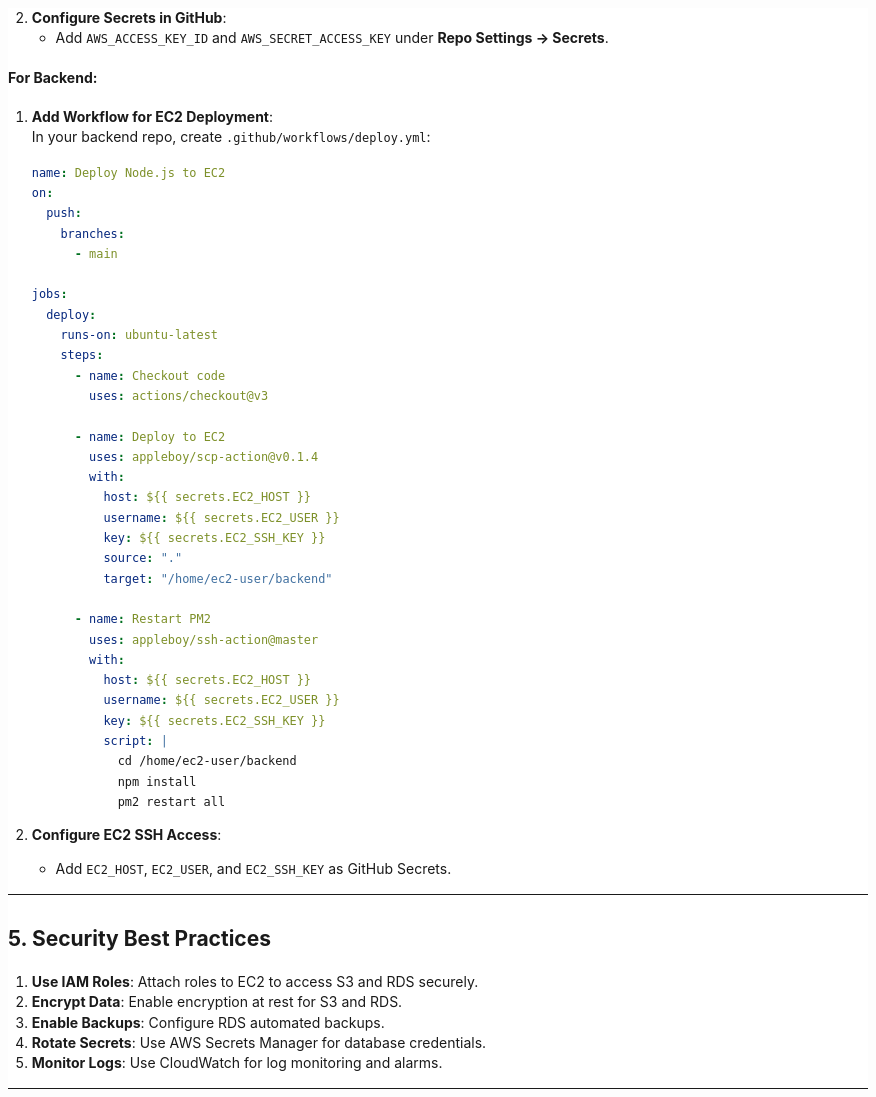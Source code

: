 2. **Configure Secrets in GitHub**:  
   - Add `AWS_ACCESS_KEY_ID` and `AWS_SECRET_ACCESS_KEY` under **Repo Settings → Secrets**.

#### **For Backend**:
1. **Add Workflow for EC2 Deployment**:  
   In your backend repo, create `.github/workflows/deploy.yml`:  
   ```yaml
   name: Deploy Node.js to EC2
   on:
     push:
       branches:
         - main

   jobs:
     deploy:
       runs-on: ubuntu-latest
       steps:
         - name: Checkout code
           uses: actions/checkout@v3

         - name: Deploy to EC2
           uses: appleboy/scp-action@v0.1.4
           with:
             host: ${{ secrets.EC2_HOST }}
             username: ${{ secrets.EC2_USER }}
             key: ${{ secrets.EC2_SSH_KEY }}
             source: "."
             target: "/home/ec2-user/backend"

         - name: Restart PM2
           uses: appleboy/ssh-action@master
           with:
             host: ${{ secrets.EC2_HOST }}
             username: ${{ secrets.EC2_USER }}
             key: ${{ secrets.EC2_SSH_KEY }}
             script: |
               cd /home/ec2-user/backend
               npm install
               pm2 restart all
   ```

2. **Configure EC2 SSH Access**:  
   - Add `EC2_HOST`, `EC2_USER`, and `EC2_SSH_KEY` as GitHub Secrets.

---

## **5. Security Best Practices**
1. **Use IAM Roles**: Attach roles to EC2 to access S3 and RDS securely.  
2. **Encrypt Data**: Enable encryption at rest for S3 and RDS.  
3. **Enable Backups**: Configure RDS automated backups.  
4. **Rotate Secrets**: Use AWS Secrets Manager for database credentials.  
5. **Monitor Logs**: Use CloudWatch for log monitoring and alarms.

---